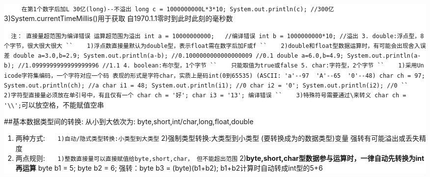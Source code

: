 ``		在第1个数字后加L
					  30亿(long)--不溢出
		long c = 1000000000L*3*10;
		System.out.println(c); //300亿
``	  3)System.currentTimeMillis()用于获取
        自1970.1.1零时到此时此刻的毫秒数

`	注：
		直接量超范围为编译错误
		运算超范围为溢出
		int a = 10000000000;   //编译错误
		int b = 1000000000*10; //溢出
3. double:浮点型，8个字节，很大很大很大
``	  1)浮点数直接量默认为double型，表示float需在数字后加F或f
``	  2)double和float型数据运算时，有可能会出现舍入误差
		double a=3.0,b=2.9;
		System.out.println(a-b); //0.1000000000000000009
							//0.1
		double a=6.0,b=4.9;
		System.out.println(a-b); //1.0999999999999999996
							//1.1
4. boolean:布尔型，1个字节
``	  只能取值为true或false
5. char:字符型，2个字节
``	  1)采用Unicode字符集编码，一个字符对应一个码
        表现的形式是字符char，实质上是码int(0到65535)
		(ASCII: 'a'--97  'A'--65  '0'--48)
		char ch = 97; System.out.println(ch); //a
		char i1 = 48; System.out.println(i1); //0
		char i2 = '0'; System.out.println(i2); //0
``	  2)字符型直接量必须放在单引号中，有且仅有一个
		char ch = '好';
		char i3 = '13'; 编译错误
``	  3)特殊符号需要通过\来转义
		char ch = '\\';
		`可以放空格，不能赋值空串


##基本数据类型间的转换:
      从小到大依次为:
		byte,short,int/char,long,float,double
1. 两种方式:
``	  1)自动/隐式类型转换:小类型到大类型
``	  2)强制类型转换:大类型到小类型
		(要转换成为的数据类型)变量
		强转有可能溢出或丢失精度
2. 两点规则:
``	  1)整数直接量可以直接赋值给byte,short,char，
        但不能超出范围
``	  2)**byte,short,char型数据参与运算时，一律自动先转换为int再运算**
		byte b1 = 5;
		byte b2 = 6;
		强转：byte b3 = (byte)(b1+b2);	b1+b2计算时自动转成int型的5+6
